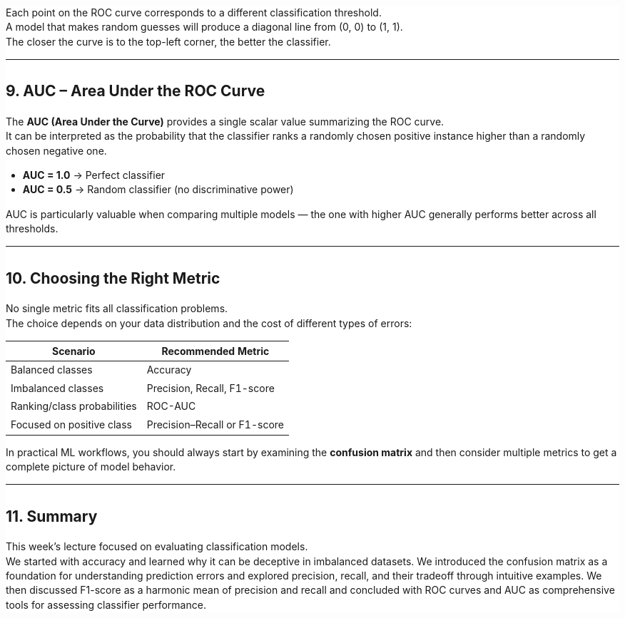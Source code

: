 Each point on the ROC curve corresponds to a different classification threshold.  
A model that makes random guesses will produce a diagonal line from (0, 0) to (1, 1).  
The closer the curve is to the top-left corner, the better the classifier.

---

## 9. AUC – Area Under the ROC Curve

The **AUC (Area Under the Curve)** provides a single scalar value summarizing the ROC curve.  
It can be interpreted as the probability that the classifier ranks a randomly chosen positive instance higher than a randomly chosen negative one.

- **AUC = 1.0** → Perfect classifier  
- **AUC = 0.5** → Random classifier (no discriminative power)

AUC is particularly valuable when comparing multiple models — the one with higher AUC generally performs better across all thresholds.

---

## 10. Choosing the Right Metric

No single metric fits all classification problems.  
The choice depends on your data distribution and the cost of different types of errors:

| Scenario | Recommended Metric |
|-----------|-------------------|
| Balanced classes | Accuracy |
| Imbalanced classes | Precision, Recall, F1-score |
| Ranking/class probabilities | ROC-AUC |
| Focused on positive class | Precision–Recall or F1-score |

In practical ML workflows, you should always start by examining the **confusion matrix** and then consider multiple metrics to get a complete picture of model behavior.

---

## 11. Summary

This week’s lecture focused on evaluating classification models.  
We started with accuracy and learned why it can be deceptive in imbalanced datasets. We introduced the confusion matrix as a foundation for understanding prediction errors and explored precision, recall, and their tradeoff through intuitive examples. We then discussed F1-score as a harmonic mean of precision and recall and concluded with ROC curves and AUC as comprehensive tools for assessing classifier performance.
